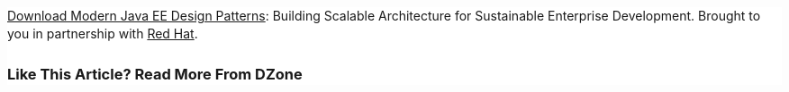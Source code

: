 [Download Modern Java EE Design Patterns](https://dzone.com/go?i=202130&u=https%3A%2F%2Fdzone.com%2Fasset%2Fdownload%2F157035): Building Scalable Architecture for Sustainable Enterprise Development. Brought to you in partnership with [Red Hat](https://dzone.com/go?i=202130&u=https%3A%2F%2Fdzone.com%2Fasset%2Fdownload%2F157035).

### Like This Article? Read More From DZone
